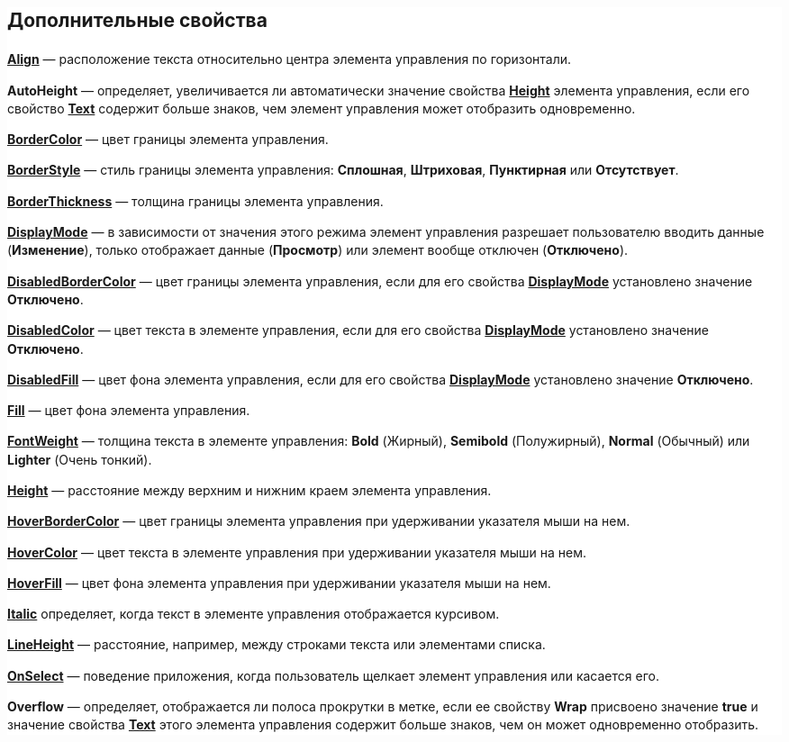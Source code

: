 ## <a name="additional-properties"></a>Дополнительные свойства
**[Align](properties-text.md)** — расположение текста относительно центра элемента управления по горизонтали.

**AutoHeight** — определяет, увеличивается ли автоматически значение свойства **[Height](properties-size-location.md)** элемента управления, если его свойство **[Text](properties-core.md)** содержит больше знаков, чем элемент управления может отобразить одновременно.

**[BorderColor](properties-color-border.md)** — цвет границы элемента управления.

**[BorderStyle](properties-color-border.md)** — стиль границы элемента управления: **Сплошная**, **Штриховая**, **Пунктирная** или **Отсутствует**.

**[BorderThickness](properties-color-border.md)** — толщина границы элемента управления.

**[DisplayMode](properties-core.md)** — в зависимости от значения этого режима элемент управления разрешает пользователю вводить данные (**Изменение**), только отображает данные (**Просмотр**) или элемент вообще отключен (**Отключено**).

**[DisabledBorderColor](properties-color-border.md)** — цвет границы элемента управления, если для его свойства **[DisplayMode](properties-core.md)** установлено значение **Отключено**.

**[DisabledColor](properties-color-border.md)** — цвет текста в элементе управления, если для его свойства **[DisplayMode](properties-core.md)** установлено значение **Отключено**.

**[DisabledFill](properties-color-border.md)** — цвет фона элемента управления, если для его свойства **[DisplayMode](properties-core.md)** установлено значение **Отключено**.

**[Fill](properties-color-border.md)** — цвет фона элемента управления.

**[FontWeight](properties-text.md)** — толщина текста в элементе управления: **Bold** (Жирный), **Semibold** (Полужирный), **Normal** (Обычный) или **Lighter** (Очень тонкий).

**[Height](properties-size-location.md)** — расстояние между верхним и нижним краем элемента управления.

**[HoverBorderColor](properties-color-border.md)** — цвет границы элемента управления при удерживании указателя мыши на нем.

**[HoverColor](properties-color-border.md)** — цвет текста в элементе управления при удерживании указателя мыши на нем.

**[HoverFill](properties-color-border.md)** — цвет фона элемента управления при удерживании указателя мыши на нем.

**[Italic](properties-text.md)** определяет, когда текст в элементе управления отображается курсивом.

**[LineHeight](properties-text.md)** — расстояние, например, между строками текста или элементами списка.

**[OnSelect](properties-core.md)** — поведение приложения, когда пользователь щелкает элемент управления или касается его.

**Overflow** — определяет, отображается ли полоса прокрутки в метке, если ее свойству **Wrap** присвоено значение **true** и значение свойства **[Text](properties-core.md)** этого элемента управления содержит больше знаков, чем он может одновременно отобразить.
